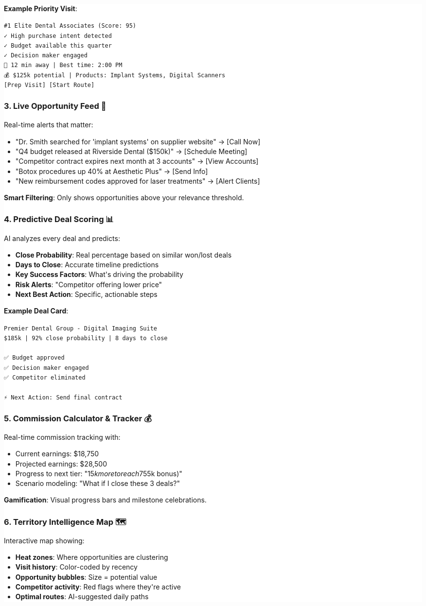 **Example Priority Visit**:
```
#1 Elite Dental Associates (Score: 95)
✓ High purchase intent detected
✓ Budget available this quarter  
✓ Decision maker engaged
📍 12 min away | Best time: 2:00 PM
💰 $125k potential | Products: Implant Systems, Digital Scanners
[Prep Visit] [Start Route]
```

### 3. **Live Opportunity Feed** 🔔
Real-time alerts that matter:
- "Dr. Smith searched for 'implant systems' on supplier website" → [Call Now]
- "Q4 budget released at Riverside Dental ($150k)" → [Schedule Meeting]
- "Competitor contract expires next month at 3 accounts" → [View Accounts]
- "Botox procedures up 40% at Aesthetic Plus" → [Send Info]
- "New reimbursement codes approved for laser treatments" → [Alert Clients]

**Smart Filtering**: Only shows opportunities above your relevance threshold.

### 4. **Predictive Deal Scoring** 📊
AI analyzes every deal and predicts:
- **Close Probability**: Real percentage based on similar won/lost deals
- **Days to Close**: Accurate timeline predictions
- **Key Success Factors**: What's driving the probability
- **Risk Alerts**: "Competitor offering lower price"
- **Next Best Action**: Specific, actionable steps

**Example Deal Card**:
```
Premier Dental Group - Digital Imaging Suite
$185k | 92% close probability | 8 days to close

✅ Budget approved
✅ Decision maker engaged  
✅ Competitor eliminated

⚡ Next Action: Send final contract
```

### 5. **Commission Calculator & Tracker** 💰
Real-time commission tracking with:
- Current earnings: $18,750
- Projected earnings: $28,500
- Progress to next tier: "$15k more to reach 75% tier (+$5k bonus)"
- Scenario modeling: "What if I close these 3 deals?"

**Gamification**: Visual progress bars and milestone celebrations.

### 6. **Territory Intelligence Map** 🗺️
Interactive map showing:
- **Heat zones**: Where opportunities are clustering
- **Visit history**: Color-coded by recency
- **Opportunity bubbles**: Size = potential value
- **Competitor activity**: Red flags where they're active
- **Optimal routes**: AI-suggested daily paths
